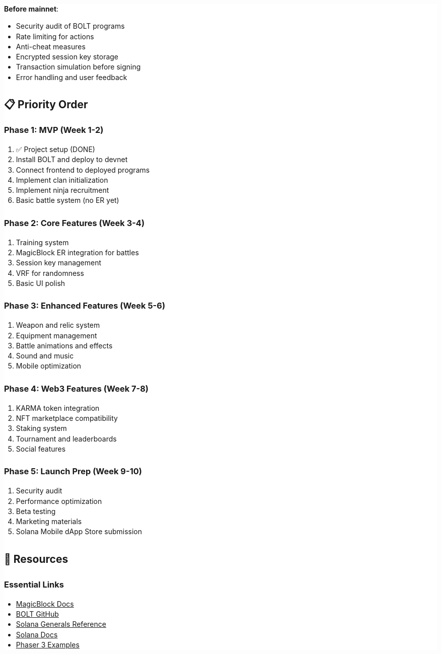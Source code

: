 **Before mainnet**:
- Security audit of BOLT programs
- Rate limiting for actions
- Anti-cheat measures
- Encrypted session key storage
- Transaction simulation before signing
- Error handling and user feedback

## 📋 Priority Order

### Phase 1: MVP (Week 1-2)
1. ✅ Project setup (DONE)
2. Install BOLT and deploy to devnet
3. Connect frontend to deployed programs
4. Implement clan initialization
5. Implement ninja recruitment
6. Basic battle system (no ER yet)

### Phase 2: Core Features (Week 3-4)
1. Training system
2. MagicBlock ER integration for battles
3. Session key management
4. VRF for randomness
5. Basic UI polish

### Phase 3: Enhanced Features (Week 5-6)
1. Weapon and relic system
2. Equipment management
3. Battle animations and effects
4. Sound and music
5. Mobile optimization

### Phase 4: Web3 Features (Week 7-8)
1. KARMA token integration
2. NFT marketplace compatibility
3. Staking system
4. Tournament and leaderboards
5. Social features

### Phase 5: Launch Prep (Week 9-10)
1. Security audit
2. Performance optimization
3. Beta testing
4. Marketing materials
5. Solana Mobile dApp Store submission

## 🔗 Resources

### Essential Links
- [MagicBlock Docs](https://docs.magicblock.gg/)
- [BOLT GitHub](https://github.com/magicblock-labs/bolt)
- [Solana Generals Reference](https://github.com/magicblock-labs/solana-generals)
- [Solana Docs](https://docs.solana.com/)
- [Phaser 3 Examples](https://phaser.io/examples)
